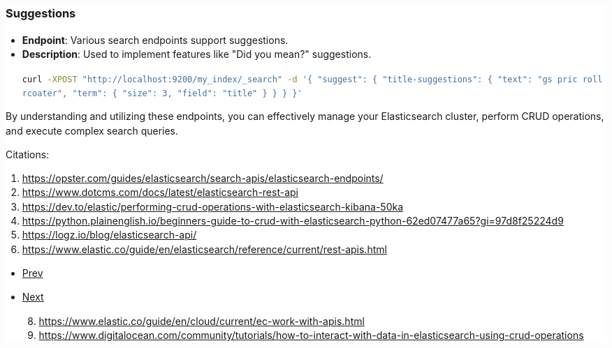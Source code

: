 ### Suggestions
- **Endpoint**: Various search endpoints support suggestions.
- **Description**: Used to implement features like "Did you mean?" suggestions.
  ```bash
  curl -XPOST "http://localhost:9200/my_index/_search" -d '{ "suggest": { "title-suggestions": { "text": "gs pric rollrcoater", "term": { "size": 3, "field": "title" } } } }'
  ```

By understanding and utilizing these endpoints, you can effectively manage your Elasticsearch cluster, perform CRUD operations, and execute complex search queries.

Citations:
  1. https://opster.com/guides/elasticsearch/search-apis/elasticsearch-endpoints/
  2. https://www.dotcms.com/docs/latest/elasticsearch-rest-api
  3. https://dev.to/elastic/performing-crud-operations-with-elasticsearch-kibana-50ka
  4. https://python.plainenglish.io/beginners-guide-to-crud-with-elasticsearch-python-62ed07477a65?gi=97d8f25224d9
  5. https://logz.io/blog/elasticsearch-api/
  6. https://www.elastic.co/guide/en/elasticsearch/reference/current/rest-apis.html
   
- [Prev](https://github.com/BairiRohithReddy/EFK-Monitoring/blob/main/README.md)
- [Next](https://github.com/BairiRohithReddy/EFK-Monitoring/blob/main/put%20vs%20post.md)
  
  8. https://www.elastic.co/guide/en/cloud/current/ec-work-with-apis.html
  9. https://www.digitalocean.com/community/tutorials/how-to-interact-with-data-in-elasticsearch-using-crud-operations
